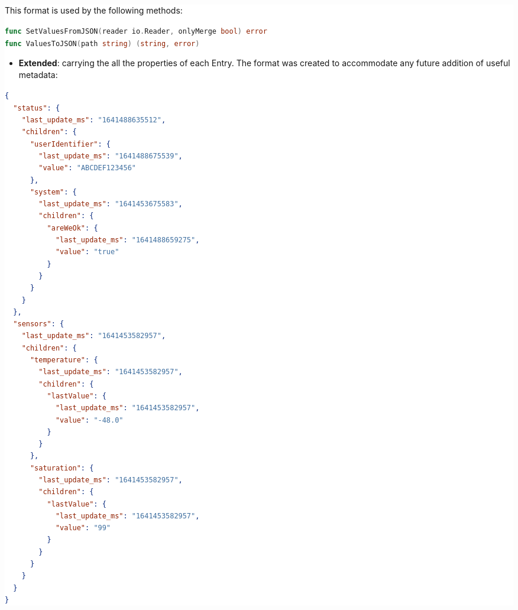 This format is used by the following methods:

```go
func SetValuesFromJSON(reader io.Reader, onlyMerge bool) error
func ValuesToJSON(path string) (string, error)
```

- **Extended**: carrying the all the properties of each Entry. The format was created to accommodate any future addition of useful metadata:

```json
{
  "status": {
    "last_update_ms": "1641488635512",
    "children": {
      "userIdentifier": {
        "last_update_ms": "1641488675539",
        "value": "ABCDEF123456"
      },
      "system": {
        "last_update_ms": "1641453675583",
        "children": {
          "areWeOk": {
            "last_update_ms": "1641488659275",
            "value": "true"
          }
        }
      }
    }
  },
  "sensors": {
    "last_update_ms": "1641453582957",
    "children": {
      "temperature": {
        "last_update_ms": "1641453582957",
        "children": {
          "lastValue": {
            "last_update_ms": "1641453582957",
            "value": "-48.0"
          }
        }
      },
      "saturation": {
        "last_update_ms": "1641453582957",
        "children": {
          "lastValue": {
            "last_update_ms": "1641453582957",
            "value": "99"
          }
        }
      }
    }
  }
}
```
